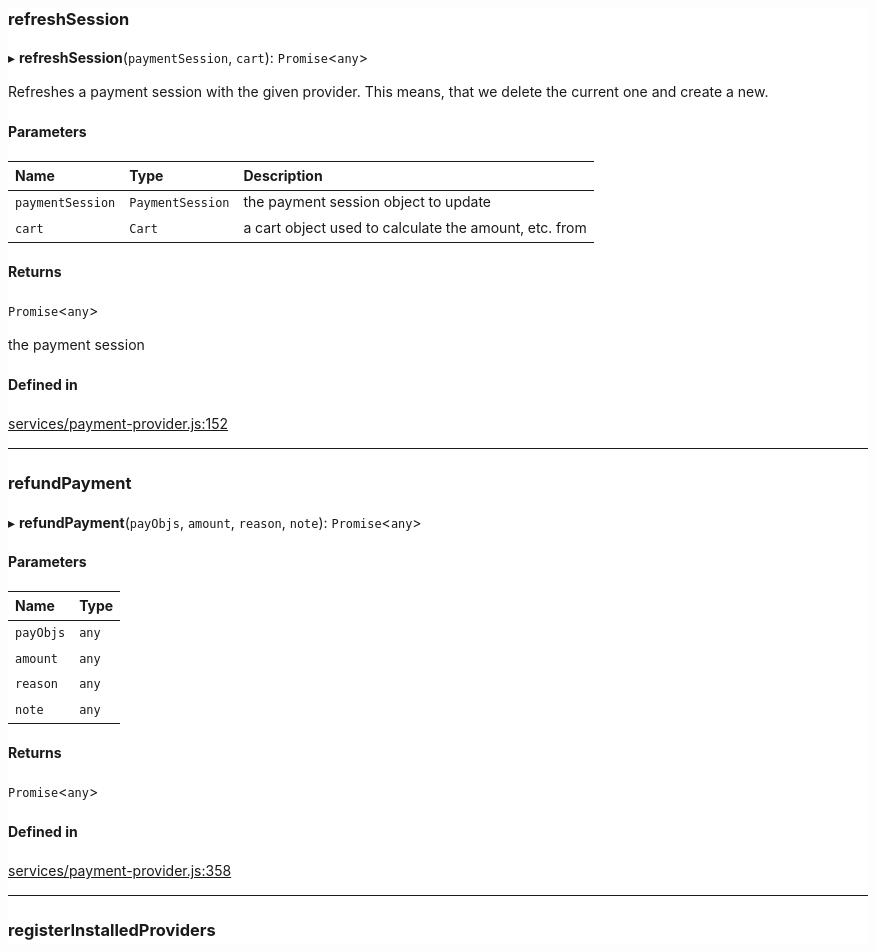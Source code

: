 ### refreshSession

▸ **refreshSession**(`paymentSession`, `cart`): `Promise`<`any`\>

Refreshes a payment session with the given provider.
This means, that we delete the current one and create a new.

#### Parameters

| Name | Type | Description |
| :------ | :------ | :------ |
| `paymentSession` | `PaymentSession` | the payment session object to    update |
| `cart` | `Cart` | a cart object used to calculate the amount, etc. from |

#### Returns

`Promise`<`any`\>

the payment session

#### Defined in

[services/payment-provider.js:152](https://github.com/edihasaj/medusa/blob/1cc4f9ac/packages/medusa/src/services/payment-provider.js#L152)

___

### refundPayment

▸ **refundPayment**(`payObjs`, `amount`, `reason`, `note`): `Promise`<`any`\>

#### Parameters

| Name | Type |
| :------ | :------ |
| `payObjs` | `any` |
| `amount` | `any` |
| `reason` | `any` |
| `note` | `any` |

#### Returns

`Promise`<`any`\>

#### Defined in

[services/payment-provider.js:358](https://github.com/edihasaj/medusa/blob/1cc4f9ac/packages/medusa/src/services/payment-provider.js#L358)

___

### registerInstalledProviders
